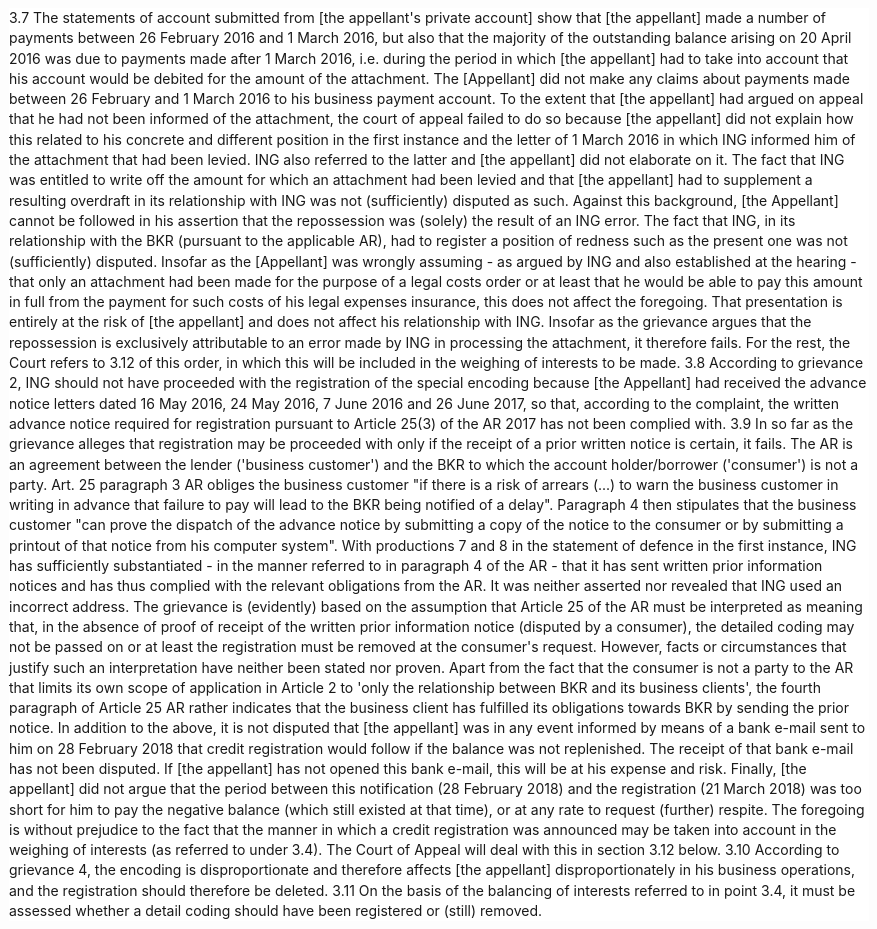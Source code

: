 3.7 The statements of account submitted from \[the appellant's private account\] show that \[the appellant\] made a number of payments between 26 February 2016 and 1 March 2016, but also that the majority of the outstanding balance arising on 20 April 2016 was due to payments made after 1 March 2016, i.e. during the period in which \[the appellant\] had to take into account that his account would be debited for the amount of the attachment. The \[Appellant\] did not make any claims about payments made between 26 February and 1 March 2016 to his business payment account. To the extent that \[the appellant\] had argued on appeal that he had not been informed of the attachment, the court of appeal failed to do so because \[the appellant\] did not explain how this related to his concrete and different position in the first instance and the letter of 1 March 2016 in which ING informed him of the attachment that had been levied. ING also referred to the latter and \[the appellant\] did not elaborate on it.
The fact that ING was entitled to write off the amount for which an attachment had been levied and that \[the appellant\] had to supplement a resulting overdraft in its relationship with ING was not (sufficiently) disputed as such. Against this background, \[the Appellant\] cannot be followed in his assertion that the repossession was (solely) the result of an ING error. The fact that ING, in its relationship with the BKR (pursuant to the applicable AR), had to register a position of redness such as the present one was not (sufficiently) disputed. 
Insofar as the \[Appellant\] was wrongly assuming - as argued by ING and also established at the hearing - that only an attachment had been made for the purpose of a legal costs order or at least that he would be able to pay this amount in full from the payment for such costs of his legal expenses insurance, this does not affect the foregoing. That presentation is entirely at the risk of \[the appellant\] and does not affect his relationship with ING. 
Insofar as the grievance argues that the repossession is exclusively attributable to an error made by ING in processing the attachment, it therefore fails. For the rest, the Court refers to 3.12 of this order, in which this will be included in the weighing of interests to be made. 
3.8 According to grievance 2, ING should not have proceeded with the registration of the special encoding because \[the Appellant\] had received the advance notice letters dated 16 May 2016, 24 May 2016,
7 June 2016 and 26 June 2017, so that, according to the complaint, the written advance notice required for registration pursuant to Article 25(3) of the AR 2017 has not been complied with. 
3.9 In so far as the grievance alleges that registration may be proceeded with only if the receipt of a prior written notice is certain, it fails. The AR is an agreement between the lender ('business customer') and the BKR to which the account holder/borrower ('consumer') is not a party. Art. 25 paragraph 3 AR obliges the business customer "if there is a risk of arrears (...) to warn the business customer in writing in advance that failure to pay will lead to the BKR being notified of a delay". Paragraph 4 then stipulates that the business customer "can prove the dispatch of the advance notice by submitting a copy of the notice to the consumer or by submitting a printout of that notice from his computer system". With productions 7 and 8 in the statement of defence in the first instance, ING has sufficiently substantiated - in the manner referred to in paragraph 4 of the AR - that it has sent written prior information notices and has thus complied with the relevant obligations from the AR. It was neither asserted nor revealed that ING used an incorrect address. The grievance is (evidently) based on the assumption that Article 25 of the AR must be interpreted as meaning that, in the absence of proof of receipt of the written prior information notice (disputed by a consumer), the detailed coding may not be passed on or at least the registration must be removed at the consumer's request. However, facts or circumstances that justify such an interpretation have neither been stated nor proven. Apart from the fact that the consumer is not a party to the AR that limits its own scope of application in Article 2 to 'only the relationship between BKR and its business clients', the fourth paragraph of Article 25 AR rather indicates that the business client has fulfilled its obligations towards BKR by sending the prior notice. In addition to the above, it is not disputed that \[the appellant\] was in any event informed by means of a bank e-mail sent to him on 28 February 2018 that credit registration would follow if the balance was not replenished. The receipt of that bank e-mail has not been disputed. If \[the appellant\] has not opened this bank e-mail, this will be at his expense and risk. Finally, \[the appellant\] did not argue that the period between this notification (28 February 2018) and the registration (21 March 2018) was too short for him to pay the negative balance (which still existed at that time), or at any rate to request (further) respite. The foregoing is without prejudice to the fact that the manner in which a credit registration was announced may be taken into account in the weighing of interests (as referred to under 3.4). The Court of Appeal will deal with this in section 3.12 below.
3.10 According to grievance 4, the encoding is disproportionate and therefore affects \[the appellant\] disproportionately in his business operations, and the registration should therefore be deleted.
3.11 On the basis of the balancing of interests referred to in point 3.4, it must be assessed whether a detail coding should have been registered or (still) removed.